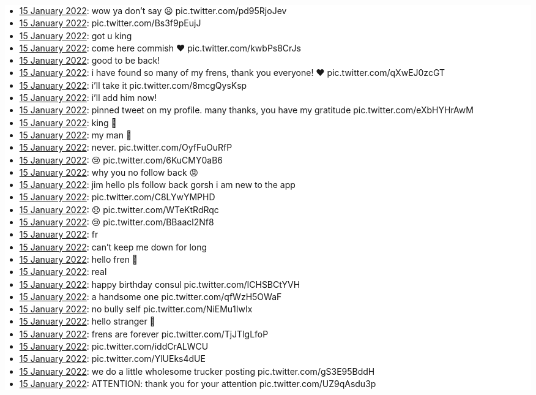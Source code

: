 * [15 January 2022](https://web.archive.org/web/20220115202756/https://twitter.com/pacifistlib/status/1482449246628495364): wow ya don’t say 😦 pic.twitter.com/pd95RjoJev 
* [15 January 2022](https://web.archive.org/web/20220115203111/https://twitter.com/pacifistlib/status/1482449032966459394): pic.twitter.com/Bs3f9pEujJ 
* [15 January 2022](https://web.archive.org/web/20220115202721/https://twitter.com/pacifistlib/status/1482448045635739653): got u king 
* [15 January 2022](https://web.archive.org/web/20220115202709/https://twitter.com/pacifistlib/status/1482448017265467395): come here commish ❤️ pic.twitter.com/kwbPs8CrJs 
* [15 January 2022](https://web.archive.org/web/20220115202640/https://twitter.com/pacifistlib/status/1482447882116554763): good to be back! 
* [15 January 2022](https://web.archive.org/web/20220115193949/https://twitter.com/pacifistlib/status/1482437358297436161): i have found so many of my frens, thank you everyone! ❤️ pic.twitter.com/qXwEJ0zcGT 
* [15 January 2022](https://web.archive.org/web/20220115194402/https://twitter.com/pacifistlib/status/1482437158807949312): i’ll take it pic.twitter.com/8mcgQysKsp 
* [15 January 2022](https://web.archive.org/web/20220115194312/https://twitter.com/pacifistlib/status/1482436940997742597): i’ll add him now! 
* [15 January 2022](https://web.archive.org/web/20220115194243/https://twitter.com/pacifistlib/status/1482436815042793474): pinned tweet on my profile. many thanks, you have my gratitude pic.twitter.com/eXbHYHrAwM 
* [15 January 2022](https://web.archive.org/web/20220115194138/https://twitter.com/pacifistlib/status/1482436545080610822): king 👑 
* [15 January 2022](https://web.archive.org/web/20220115194127/https://twitter.com/pacifistlib/status/1482436503099920384): my man 🤝 
* [15 January 2022](https://web.archive.org/web/20220115184027/https://twitter.com/pacifistlib/status/1482421130723876865): never. pic.twitter.com/OyfFuOuRfP 
* [15 January 2022](https://web.archive.org/web/20220115183935/https://twitter.com/pacifistlib/status/1482420926620729344): 😢 pic.twitter.com/6KuCMY0aB6 
* [15 January 2022](https://web.archive.org/web/20220115183836/https://twitter.com/pacifistlib/status/1482420658785046529): why you no follow back 😡 
* [15 January 2022](https://web.archive.org/web/20220115183826/https://twitter.com/pacifistlib/status/1482420568125108224): jim hello pls follow back gorsh i am new to the app 
* [15 January 2022](https://web.archive.org/web/20220115183749/https://twitter.com/pacifistlib/status/1482420476798406656): pic.twitter.com/C8LYwYMPHD 
* [15 January 2022](https://web.archive.org/web/20220115183700/https://twitter.com/pacifistlib/status/1482420281020878850): 😞 pic.twitter.com/WTeKtRdRqc 
* [15 January 2022](https://web.archive.org/web/20220115183613/https://twitter.com/pacifistlib/status/1482420089047502851): 😢 pic.twitter.com/BBaacl2Nf8 
* [15 January 2022](https://web.archive.org/web/20220115183527/https://twitter.com/pacifistlib/status/1482419899137855491): fr 
* [15 January 2022](https://web.archive.org/web/20220115183515/https://twitter.com/pacifistlib/status/1482419831114637313): can’t keep me down for long 
* [15 January 2022](https://web.archive.org/web/20220115183444/https://twitter.com/pacifistlib/status/1482419716836626432): hello fren 👋 
* [15 January 2022](https://web.archive.org/web/20220115182911/https://twitter.com/pacifistlib/status/1482419597227618307): real 
* [15 January 2022](https://web.archive.org/web/20220115183532/https://twitter.com/pacifistlib/status/1482419249385598979): happy birthday consul pic.twitter.com/ICHSBCtYVH 
* [15 January 2022](https://web.archive.org/web/20220115183203/https://twitter.com/pacifistlib/status/1482419043692806146): a handsome one pic.twitter.com/qfWzH5OWaF 
* [15 January 2022](https://web.archive.org/web/20220115183119/https://twitter.com/pacifistlib/status/1482418859848048641): no bully self pic.twitter.com/NiEMu1IwIx 
* [15 January 2022](https://web.archive.org/web/20220115183027/https://twitter.com/pacifistlib/status/1482418648304140288): hello stranger 👋 
* [15 January 2022](https://web.archive.org/web/20220115183011/https://twitter.com/pacifistlib/status/1482418523020271616): frens are forever pic.twitter.com/TjJTlgLfoP 
* [15 January 2022](https://web.archive.org/web/20220115182824/https://twitter.com/pacifistlib/status/1482418133981745152): pic.twitter.com/iddCrALWCU 
* [15 January 2022](https://web.archive.org/web/20220115180924/https://twitter.com/pacifistlib/status/1482413967230308357): pic.twitter.com/YlUEks4dUE 
* [15 January 2022](https://web.archive.org/web/20220115180306/https://twitter.com/pacifistlib/status/1482412450876112903): we do a little wholesome trucker posting pic.twitter.com/gS3E95BddH 
* [15 January 2022](https://web.archive.org/web/20220115180229/https://twitter.com/pacifistlib/status/1482411588032376835): ATTENTION: thank you for your attention pic.twitter.com/UZ9qAsdu3p 